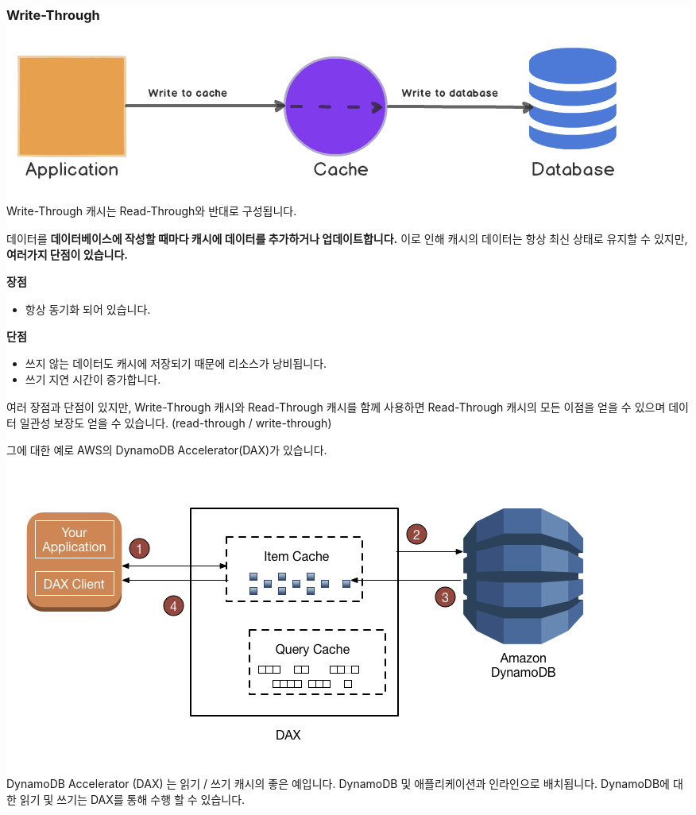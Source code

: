 ### Write-Through

![/assets/images/2020-12-13-Caching/Untitled%202.png](/assets/images/2020-12-13-Caching/Untitled%202.png)

Write-Through 캐시는 Read-Through와 반대로 구성됩니다.

데이터를 **데이터베이스에 작성할 때마다 캐시에 데이터를 추가하거나 업데이트합니다.** 이로 인해 캐시의 데이터는 항상 최신 상태로 유지할 수 있지만, **여러가지 단점이 있습니다.**

**장점**

- 항상 동기화 되어 있습니다.

**단점**

- 쓰지 않는 데이터도 캐시에 저장되기 때문에 리소스가 낭비됩니다.
- 쓰기 지연 시간이 증가합니다.

여러 장점과 단점이 있지만, Write-Through 캐시와 Read-Through 캐시를 함께 사용하면 Read-Through 캐시의 모든 이점을 얻을 수 있으며 데이터 일관성 보장도 얻을 수 있습니다. (read-through / write-through)

그에 대한 예로 AWS의 DynamoDB Accelerator(DAX)가 있습니다.

![/assets/images/2020-12-13-Caching/Untitled%203.png](/assets/images/2020-12-13-Caching/Untitled%203.png)

DynamoDB Accelerator (DAX) 는 읽기 / 쓰기 캐시의 좋은 예입니다. DynamoDB 및 애플리케이션과 인라인으로 배치됩니다. DynamoDB에 대한 읽기 및 쓰기는 DAX를 통해 수행 할 수 있습니다.
